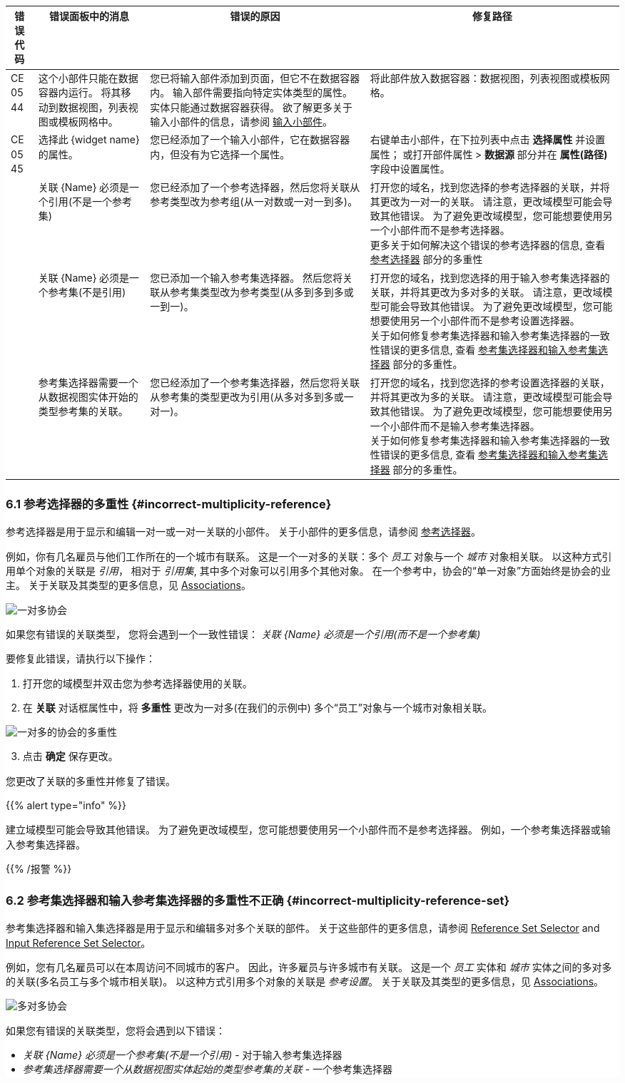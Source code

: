| 错误代码   | 错误面板中的消息                               | 错误的原因                                                                                                | 修复路径                                                                                                                                                                                                              |
| ------ | -------------------------------------- | ---------------------------------------------------------------------------------------------------- | ----------------------------------------------------------------------------------------------------------------------------------------------------------------------------------------------------------------- |
| CE0544 | 这个小部件只能在数据容器内运行。 将其移动到数据视图，列表视图或模板网格中。 | 您已将输入部件添加到页面，但它不在数据容器内。 输入部件需要指向特定实体类型的属性。 实体只能通过数据容器获得。 欲了解更多关于输入小部件的信息，请参阅 [输入小部件](input-widgets)。 | 将此部件放入数据容器：数据视图，列表视图或模板网格。                                                                                                                                                                                        |
| CE0545 | 选择此 {widget name} 的属性。                 | 您已经添加了一个输入小部件，它在数据容器内，但没有为它选择一个属性。                                                                   | 右键单击小部件，在下拉列表中点击 **选择属性** 并设置属性； 或打开部件属性 > **数据源** 部分并在 **属性(路径)** 字段中设置属性。                                                                                                                                       |
|        | 关联 {Name} 必须是一个引用(不是一个参考集)             | 您已经添加了一个参考选择器，然后您将关联从参考类型改为参考组(从一对数或一对一到多)。                                                          | 打开您的域名，找到您选择的参考选择器的关联，并将其更改为一对一的关联。 请注意，更改域模型可能会导致其他错误。 为了避免更改域模型，您可能想要使用另一个小部件而不是参考选择器。<br />更多关于如何解决这个错误的参考选择器的信息, 查看 [参考选择器](#incorrect-multiplicity-reference) 部分的多重性                                   |
|        | 关联 {Name} 必须是一个参考集(不是引用)               | 您已添加一个输入参考集选择器。 然后您将关联从参考集类型改为参考类型(从多到多到多或一到一)。                                                      | 打开您的域名，找到您选择的用于输入参考集选择器的关联，并将其更改为多对多的关联。 请注意，更改域模型可能会导致其他错误。 为了避免更改域模型，您可能想要使用另一个小部件而不是参考设置选择器。 <br />关于如何修复参考集选择器和输入参考集选择器的一致性错误的更多信息, 查看 [参考集选择器和输入参考集选择器](#incorrect-multiplicity-reference-set) 部分的多重性。 |
|        | 参考集选择器需要一个从数据视图实体开始的类型参考集的关联。          | 您已经添加了一个参考集选择器，然后您将关联从参考集的类型更改为引用(从多对多到多或一对一)。                                                       | 打开您的域名，找到您选择的参考设置选择器的关联，并将其更改为多的关联。 请注意，更改域模型可能会导致其他错误。 为了避免更改域模型，您可能想要使用另一个小部件而不是输入参考集选择器。 <br />关于如何修复参考集选择器和输入参考集选择器的一致性错误的更多信息, 查看 [参考集选择器和输入参考集选择器](#incorrect-multiplicity-reference-set) 部分的多重性。     |




### 6.1 参考选择器的多重性 {#incorrect-multiplicity-reference}

参考选择器是用于显示和编辑一对一或一对一关联的小部件。 关于小部件的更多信息，请参阅 [参考选择器](reference-selector)。  

例如，你有几名雇员与他们工作所在的一个城市有联系。 这是一个一对多的关联：多个 *员工* 对象与一个 *城市* 对象相关联。  以这种方式引用单个对象的关联是 *引用*， 相对于 *引用集*, 其中多个对象可以引用多个其他对象。 在一个参考中，协会的“单一对象”方面始终是协会的业主。 关于关联及其类型的更多信息，见 [Associations](associations)。

![一对多协会](attachments/consistency-errors-pages/many-to-one-association.png)

如果您有错误的关联类型， 您将会遇到一个一致性错误： *关联 {Name} 必须是一个引用(而不是一个参考集)*

要修复此错误，请执行以下操作：

1. 打开您的域模型并双击您为参考选择器使用的关联。

2.  在 **关联** 对话框属性中，将 **多重性** 更改为一对多(在我们的示例中) 多个“员工”对象与一个城市对象相关联。
   
   ![一对多的协会的多重性](attachments/consistency-errors-pages/one-to-many-multiplicity.png)

3. 点击 **确定** 保存更改。

您更改了关联的多重性并修复了错误。 

{{% alert type="info" %}}

建立域模型可能会导致其他错误。 为了避免更改域模型，您可能想要使用另一个小部件而不是参考选择器。 例如，一个参考集选择器或输入参考集选择器。 

{{% /报警 %}}



### 6.2 参考集选择器和输入参考集选择器的多重性不正确 {#incorrect-multiplicity-reference-set}

参考集选择器和输入集选择器是用于显示和编辑多对多个关联的部件。 关于这些部件的更多信息，请参阅 [Reference Set Selector](reference-set-selector) and [Input Reference Set Selector](input-reference-set-selector)。 

例如，您有几名雇员可以在本周访问不同城市的客户。 因此，许多雇员与许多城市有关联。 这是一个 *员工* 实体和 *城市* 实体之间的多对多的关联(多名员工与多个城市相关联)。 以这种方式引用多个对象的关联是 *参考设置*。 关于关联及其类型的更多信息，见 [Associations](associations)。 

![多对多协会](attachments/consistency-errors-pages/many-to-many-association.png)

如果您有错误的关联类型，您将会遇到以下错误：

*  *关联 {Name} 必须是一个参考集(不是一个引用)* - 对于输入参考集选择器
*   *参考集选择器需要一个从数据视图实体起始的类型参考集的关联* - 一个参考集选择器
